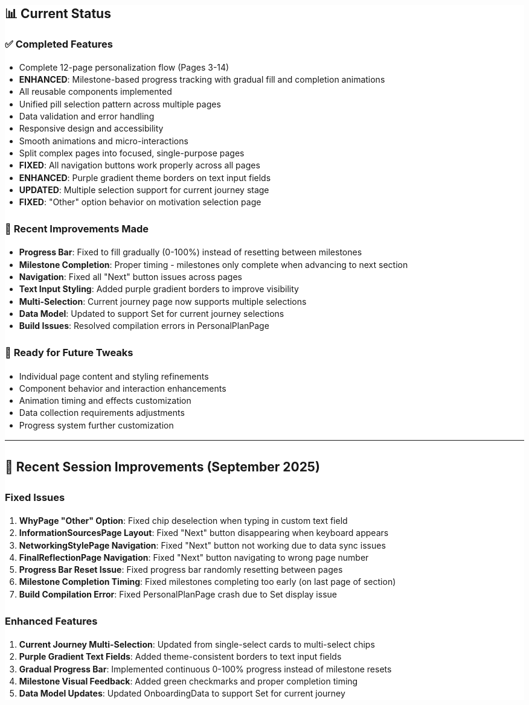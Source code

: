 ## 📊 Current Status

### ✅ **Completed Features**
- Complete 12-page personalization flow (Pages 3-14)
- **ENHANCED**: Milestone-based progress tracking with gradual fill and completion animations
- All reusable components implemented
- Unified pill selection pattern across multiple pages
- Data validation and error handling
- Responsive design and accessibility
- Smooth animations and micro-interactions
- Split complex pages into focused, single-purpose pages
- **FIXED**: All navigation buttons work properly across all pages
- **ENHANCED**: Purple gradient theme borders on text input fields
- **UPDATED**: Multiple selection support for current journey stage
- **FIXED**: "Other" option behavior on motivation selection page

### 🎯 **Recent Improvements Made**
- **Progress Bar**: Fixed to fill gradually (0-100%) instead of resetting between milestones
- **Milestone Completion**: Proper timing - milestones only complete when advancing to next section
- **Navigation**: Fixed all "Next" button issues across pages
- **Text Input Styling**: Added purple gradient borders to improve visibility
- **Multi-Selection**: Current journey page now supports multiple selections
- **Data Model**: Updated to support Set<String> for current journey selections
- **Build Issues**: Resolved compilation errors in PersonalPlanPage

### 🎯 **Ready for Future Tweaks**
- Individual page content and styling refinements
- Component behavior and interaction enhancements
- Animation timing and effects customization
- Data collection requirements adjustments
- Progress system further customization

---

## 🔧 **Recent Session Improvements** (September 2025)

### **Fixed Issues**
1. **WhyPage "Other" Option**: Fixed chip deselection when typing in custom text field
2. **InformationSourcesPage Layout**: Fixed "Next" button disappearing when keyboard appears
3. **NetworkingStylePage Navigation**: Fixed "Next" button not working due to data sync issues
4. **FinalReflectionPage Navigation**: Fixed "Next" button navigating to wrong page number
5. **Progress Bar Reset Issue**: Fixed progress bar randomly resetting between pages
6. **Milestone Completion Timing**: Fixed milestones completing too early (on last page of section)
7. **Build Compilation Error**: Fixed PersonalPlanPage crash due to Set<String> display issue

### **Enhanced Features**
1. **Current Journey Multi-Selection**: Updated from single-select cards to multi-select chips
2. **Purple Gradient Text Fields**: Added theme-consistent borders to text input fields
3. **Gradual Progress Bar**: Implemented continuous 0-100% progress instead of milestone resets
4. **Milestone Visual Feedback**: Added green checkmarks and proper completion timing
5. **Data Model Updates**: Updated OnboardingData to support Set<String> for current journey
